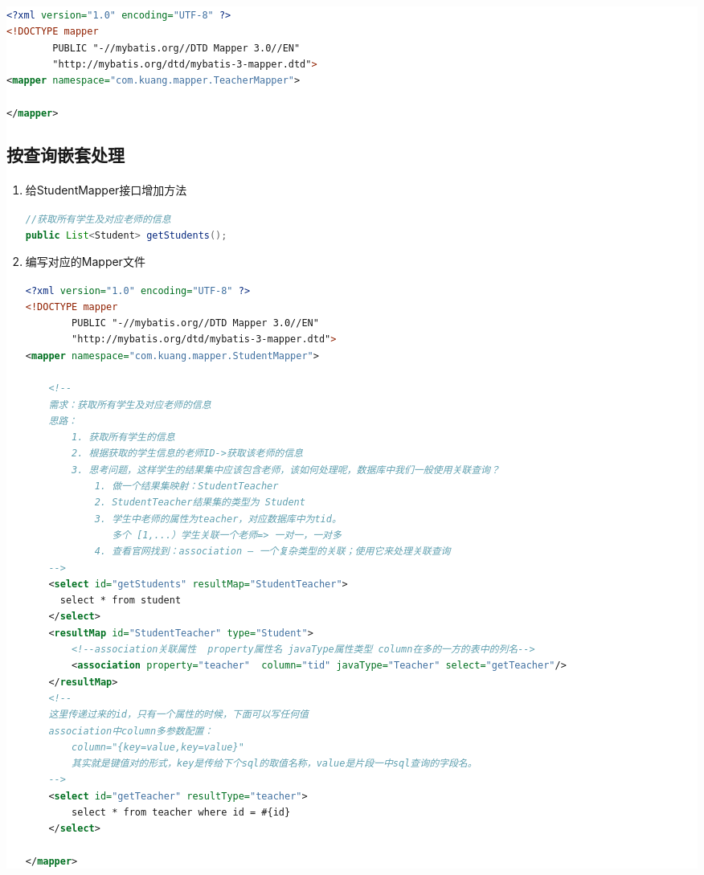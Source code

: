    ```xml
   <?xml version="1.0" encoding="UTF-8" ?>
   <!DOCTYPE mapper
           PUBLIC "-//mybatis.org//DTD Mapper 3.0//EN"
           "http://mybatis.org/dtd/mybatis-3-mapper.dtd">
   <mapper namespace="com.kuang.mapper.TeacherMapper">
    
   </mapper>
   ```

## 按查询嵌套处理

1. 给StudentMapper接口增加方法

   ```java
   //获取所有学生及对应老师的信息
   public List<Student> getStudents();
   ```

2. 编写对应的Mapper文件

   ```xml
   <?xml version="1.0" encoding="UTF-8" ?>
   <!DOCTYPE mapper
           PUBLIC "-//mybatis.org//DTD Mapper 3.0//EN"
           "http://mybatis.org/dtd/mybatis-3-mapper.dtd">
   <mapper namespace="com.kuang.mapper.StudentMapper">
    
       <!--
       需求：获取所有学生及对应老师的信息
       思路：
           1. 获取所有学生的信息
           2. 根据获取的学生信息的老师ID->获取该老师的信息
           3. 思考问题，这样学生的结果集中应该包含老师，该如何处理呢，数据库中我们一般使用关联查询？
               1. 做一个结果集映射：StudentTeacher
               2. StudentTeacher结果集的类型为 Student
               3. 学生中老师的属性为teacher，对应数据库中为tid。
                  多个 [1,...）学生关联一个老师=> 一对一，一对多
               4. 查看官网找到：association – 一个复杂类型的关联；使用它来处理关联查询
       -->
       <select id="getStudents" resultMap="StudentTeacher">
         select * from student
       </select>
       <resultMap id="StudentTeacher" type="Student">
           <!--association关联属性  property属性名 javaType属性类型 column在多的一方的表中的列名-->
           <association property="teacher"  column="tid" javaType="Teacher" select="getTeacher"/>
       </resultMap>
       <!--
       这里传递过来的id，只有一个属性的时候，下面可以写任何值
       association中column多参数配置：
           column="{key=value,key=value}"
           其实就是键值对的形式，key是传给下个sql的取值名称，value是片段一中sql查询的字段名。
       -->
       <select id="getTeacher" resultType="teacher">
           select * from teacher where id = #{id}
       </select>
    
   </mapper>
   ```

